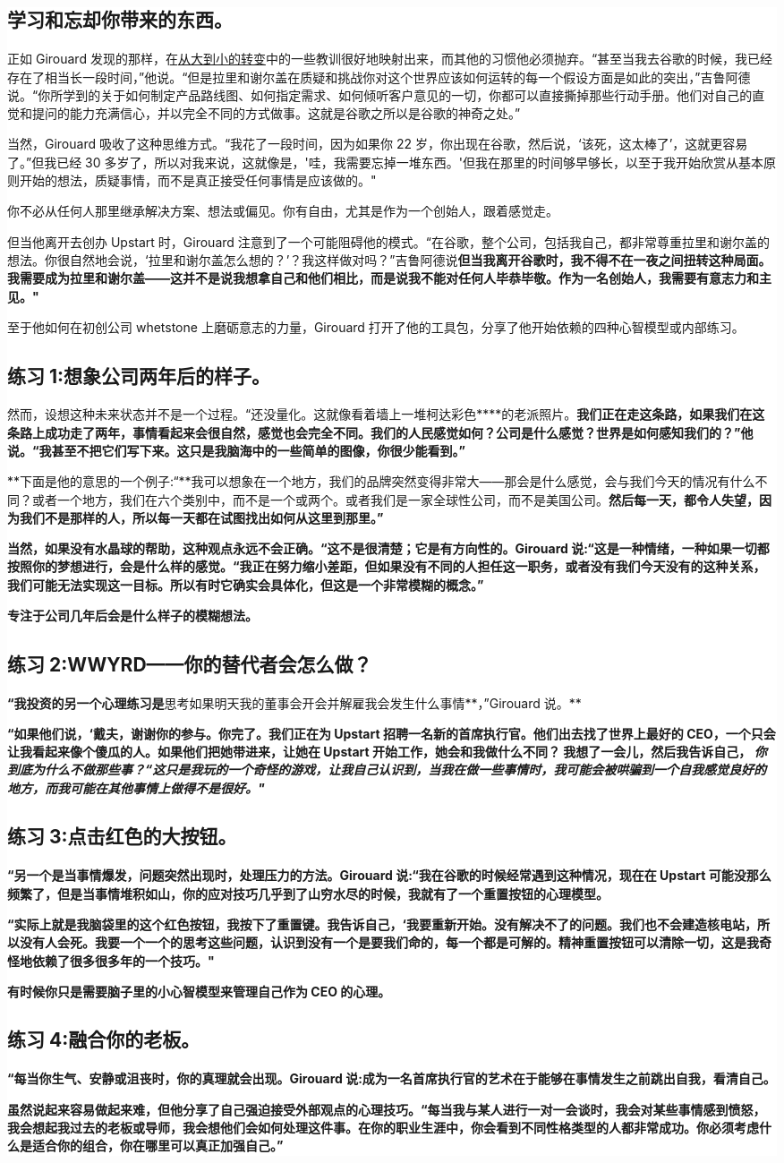 ## 学习和忘却你带来的东西。

正如 Girouard 发现的那样，在[从大到小的转变](https://firstround.com/review/navigating-the-leap-from-big-tech-to-startups-advice-from-a-former-google-and-flipkart-exec/ "https://firstround.com/review/navigating-the-leap-from-big-tech-to-startups-advice-from-a-former-google-and-flipkart-exec/")中的一些教训很好地映射出来，而其他的习惯他必须抛弃。“甚至当我去谷歌的时候，我已经存在了相当长一段时间，”他说。“但是拉里和谢尔盖在质疑和挑战你对这个世界应该如何运转的每一个假设方面是如此的突出，”吉鲁阿德说。“你所学到的关于如何制定产品路线图、如何指定需求、如何倾听客户意见的一切，你都可以直接撕掉那些行动手册。他们对自己的直觉和提问的能力充满信心，并以完全不同的方式做事。这就是谷歌之所以是谷歌的神奇之处。”

当然，Girouard 吸收了这种思维方式。“我花了一段时间，因为如果你 22 岁，你出现在谷歌，然后说，‘该死，这太棒了’，这就更容易了。”但我已经 30 多岁了，所以对我来说，这就像是，'哇，我需要忘掉一堆东西。'但我在那里的时间够早够长，以至于我开始欣赏从基本原则开始的想法，质疑事情，而不是真正接受任何事情是应该做的。"

你不必从任何人那里继承解决方案、想法或偏见。你有自由，尤其是作为一个创始人，跟着感觉走。

但当他离开去创办 Upstart 时，Girouard 注意到了一个可能阻碍他的模式。“在谷歌，整个公司，包括我自己，都非常尊重拉里和谢尔盖的想法。你很自然地会说，‘拉里和谢尔盖怎么想的？’？我这样做对吗？”吉鲁阿德说**但当我离开谷歌时，我不得不在一夜之间扭转这种局面。我需要成为拉里和谢尔盖——这并不是说我想拿自己和他们相比，而是说我不能对任何人毕恭毕敬。作为一名创始人，我需要有意志力和主见。"**

至于他如何在初创公司 whetstone 上磨砺意志的力量，Girouard 打开了他的工具包，分享了他开始依赖的四种心智模型或内部练习。

## 练习 1:想象公司两年后的样子。

然而，设想这种未来状态并不是一个过程。“还没量化。这就像看着墙上一堆柯达彩色****的老派照片。**我们正在走这条路，如果我们在这条路上成功走了两年，事情看起来会很自然，感觉也会完全不同。我们的人民感觉如何？公司是什么感觉？世界是如何感知我们的？”他说。“我甚至不把它们写下来。这只是我脑海中的一些简单的图像，你很少能看到。”**

**下面是他的意思的一个例子:“**我可以想象在一个地方，我们的品牌突然变得非常大——那会是什么感觉，会与我们今天的情况有什么不同？或者一个地方，我们在六个类别中，而不是一个或两个。或者我们是一家全球性公司，而不是美国公司。**然后每一天，都令人失望，因为我们不是那样的人，所以每一天都在试图找出如何从这里到那里。”**

**当然，如果没有水晶球的帮助，这种观点永远不会正确。“这不是很清楚；它是有方向性的。Girouard 说:“这是一种情绪，一种如果一切都按照你的梦想进行，会是什么样的感觉。“我正在努力缩小差距，但如果没有不同的人担任这一职务，或者没有我们今天没有的这种关系，我们可能无法实现这一目标。所以有时它确实会具体化，但这是一个非常模糊的概念。”**

**专注于公司几年后会是什么样子的模糊想法。**

## **练习 2:WWYRD——你的替代者会怎么做？**

**“我投资的另一个心理练习是**思考如果明天我的董事会开会并解雇我会发生什么事情**，”Girouard 说。**

**“如果他们说，‘戴夫，谢谢你的参与。你完了。我们正在为 Upstart 招聘一名新的首席执行官。他们出去找了世界上最好的 CEO，一个只会让我看起来像个傻瓜的人。如果他们把她带进来，让她在 Upstart 开始工作，她会和我做什么不同？ **我想了一会儿，然后我告诉自己，** ***你到底为什么不做那些事？“这只是我玩的一个奇怪的游戏，让我自己认识到，当我在做一些事情时，我可能会被哄骗到一个自我感觉良好的地方，而我可能在其他事情上做得不是很好。"*****

## **练习 3:点击红色的大按钮。**

**“另一个是当事情爆发，问题突然出现时，处理压力的方法。Girouard 说:“我在谷歌的时候经常遇到这种情况，现在在 Upstart 可能没那么频繁了，但是当事情堆积如山，你的应对技巧几乎到了山穷水尽的时候，我就有了一个重置按钮的心理模型。**

**“实际上就是我脑袋里的这个红色按钮，我按下了重置键。我告诉自己，‘我要重新开始。没有解决不了的问题。我们也不会建造核电站，所以没有人会死。我要一个一个的思考这些问题，认识到没有一个是要我们命的，每一个都是可解的。精神重置按钮可以清除一切，这是我奇怪地依赖了很多很多年的一个技巧。"**

**有时候你只是需要脑子里的小心智模型来管理自己作为 CEO 的心理。**

## **练习 4:融合你的老板。**

**“每当你生气、安静或沮丧时，你的真理就会出现。Girouard 说:**成为一名首席执行官的艺术在于能够在事情发生之前跳出自我，看清自己。****

**虽然说起来容易做起来难，但他分享了自己强迫接受外部观点的心理技巧。“每当我与某人进行一对一会谈时，我会对某些事情感到愤怒，**我会想起我过去的老板或导师，我会想他们会如何处理这件事**。在你的职业生涯中，你会看到不同性格类型的人都非常成功。你必须考虑什么是适合你的组合，你在哪里可以真正加强自己。”**
